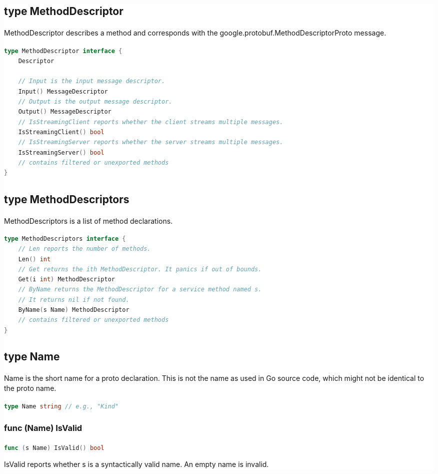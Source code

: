 ## type MethodDescriptor

MethodDescriptor describes a method and corresponds with the google.protobuf.MethodDescriptorProto message.

```go
type MethodDescriptor interface {
    Descriptor

    // Input is the input message descriptor.
    Input() MessageDescriptor
    // Output is the output message descriptor.
    Output() MessageDescriptor
    // IsStreamingClient reports whether the client streams multiple messages.
    IsStreamingClient() bool
    // IsStreamingServer reports whether the server streams multiple messages.
    IsStreamingServer() bool
    // contains filtered or unexported methods
}
```

## type MethodDescriptors

MethodDescriptors is a list of method declarations.

```go
type MethodDescriptors interface {
    // Len reports the number of methods.
    Len() int
    // Get returns the ith MethodDescriptor. It panics if out of bounds.
    Get(i int) MethodDescriptor
    // ByName returns the MethodDescriptor for a service method named s.
    // It returns nil if not found.
    ByName(s Name) MethodDescriptor
    // contains filtered or unexported methods
}
```

## type Name

Name is the short name for a proto declaration. This is not the name as used in Go source code, which might not be identical to the proto name.

```go
type Name string // e.g., "Kind"
```

### func \(Name\) IsValid

```go
func (s Name) IsValid() bool
```

IsValid reports whether s is a syntactically valid name. An empty name is invalid.
